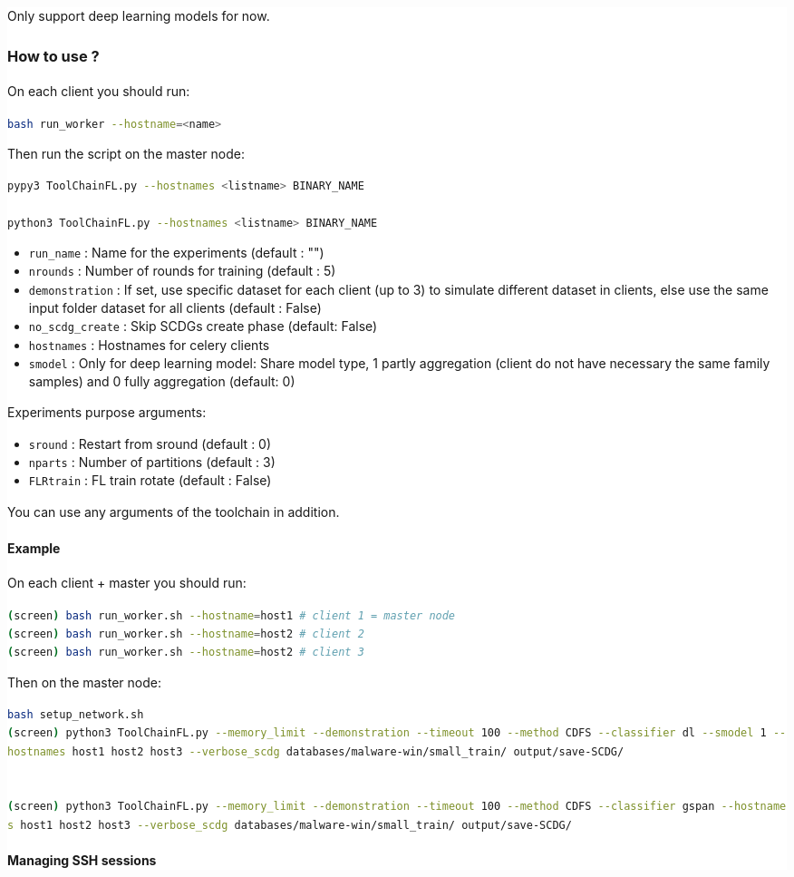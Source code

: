 Only support deep learning models for now.

### How to use ?

On each client you should run:
```bash
bash run_worker --hostname=<name>
```

Then run the script on the master node: 
```bash
pypy3 ToolChainFL.py --hostnames <listname> BINARY_NAME

python3 ToolChainFL.py --hostnames <listname> BINARY_NAME
```
* `run_name` :  Name for the experiments (default : "")
* `nrounds` :  Number of rounds for training (default : 5)
* `demonstration` :  If set, use specific dataset for each client (up to 3) to simulate different dataset in clients, else use the same input folder dataset for all clients (default : False)
* `no_scdg_create` :  Skip SCDGs create phase (default: False)
* `hostnames` : Hostnames for celery clients
* `smodel` : Only for deep learning model: Share model type, 1 partly aggregation (client do not have necessary the same family samples) and 0 fully aggregation (default: 0)

Experiments purpose arguments:
* `sround` :  Restart from sround (default : 0)
* `nparts` :  Number of partitions (default : 3)
* `FLRtrain` :  FL train rotate (default : False)

You can use any arguments of the toolchain in addition.

#### Example

On each client + master you should run:
```bash
(screen) bash run_worker.sh --hostname=host1 # client 1 = master node
(screen) bash run_worker.sh --hostname=host2 # client 2
(screen) bash run_worker.sh --hostname=host2 # client 3
```

Then on the master node:

```bash
bash setup_network.sh
(screen) python3 ToolChainFL.py --memory_limit --demonstration --timeout 100 --method CDFS --classifier dl --smodel 1 --hostnames host1 host2 host3 --verbose_scdg databases/malware-win/small_train/ output/save-SCDG/


(screen) python3 ToolChainFL.py --memory_limit --demonstration --timeout 100 --method CDFS --classifier gspan --hostnames host1 host2 host3 --verbose_scdg databases/malware-win/small_train/ output/save-SCDG/
```

#### Managing SSH sessions
